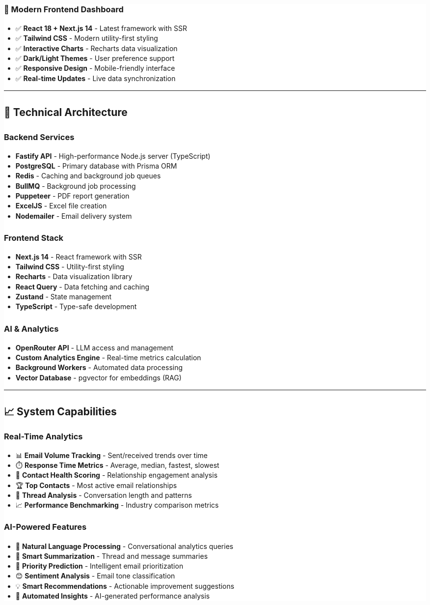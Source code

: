 ### **🎨 Modern Frontend Dashboard**
- ✅ **React 18 + Next.js 14** - Latest framework with SSR
- ✅ **Tailwind CSS** - Modern utility-first styling
- ✅ **Interactive Charts** - Recharts data visualization
- ✅ **Dark/Light Themes** - User preference support
- ✅ **Responsive Design** - Mobile-friendly interface
- ✅ **Real-time Updates** - Live data synchronization

---

## **🔧 Technical Architecture**

### **Backend Services**
- **Fastify API** - High-performance Node.js server (TypeScript)
- **PostgreSQL** - Primary database with Prisma ORM
- **Redis** - Caching and background job queues
- **BullMQ** - Background job processing
- **Puppeteer** - PDF report generation
- **ExcelJS** - Excel file creation
- **Nodemailer** - Email delivery system

### **Frontend Stack**
- **Next.js 14** - React framework with SSR
- **Tailwind CSS** - Utility-first styling
- **Recharts** - Data visualization library
- **React Query** - Data fetching and caching
- **Zustand** - State management
- **TypeScript** - Type-safe development

### **AI & Analytics**
- **OpenRouter API** - LLM access and management
- **Custom Analytics Engine** - Real-time metrics calculation
- **Background Workers** - Automated data processing
- **Vector Database** - pgvector for embeddings (RAG)

---

## **📈 System Capabilities**

### **Real-Time Analytics**
- 📊 **Email Volume Tracking** - Sent/received trends over time
- ⏱️ **Response Time Metrics** - Average, median, fastest, slowest
- 👥 **Contact Health Scoring** - Relationship engagement analysis
- 🏆 **Top Contacts** - Most active email relationships
- 💬 **Thread Analysis** - Conversation length and patterns
- 📈 **Performance Benchmarking** - Industry comparison metrics

### **AI-Powered Features**
- 🧠 **Natural Language Processing** - Conversational analytics queries
- 📝 **Smart Summarization** - Thread and message summaries
- 🎯 **Priority Prediction** - Intelligent email prioritization
- 😊 **Sentiment Analysis** - Email tone classification
- 💡 **Smart Recommendations** - Actionable improvement suggestions
- 🤖 **Automated Insights** - AI-generated performance analysis
